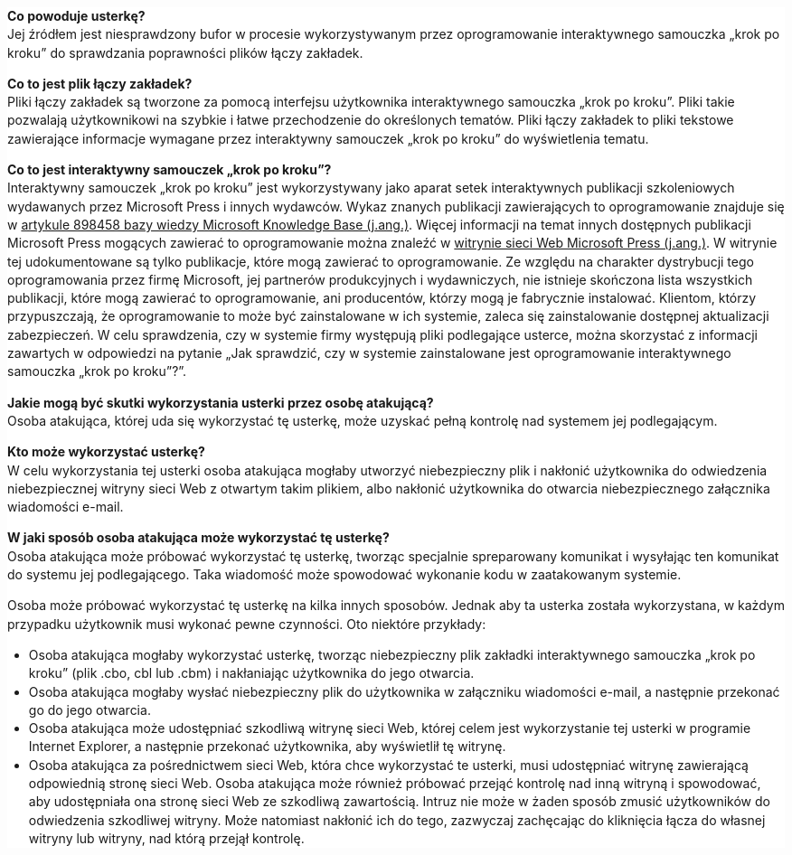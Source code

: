 **Co powoduje usterkę?**  
Jej źródłem jest niesprawdzony bufor w procesie wykorzystywanym przez oprogramowanie interaktywnego samouczka „krok po kroku” do sprawdzania poprawności plików łączy zakładek.

**Co to jest plik łączy zakładek?**  
Pliki łączy zakładek są tworzone za pomocą interfejsu użytkownika interaktywnego samouczka „krok po kroku”. Pliki takie pozwalają użytkownikowi na szybkie i łatwe przechodzenie do określonych tematów. Pliki łączy zakładek to pliki tekstowe zawierające informacje wymagane przez interaktywny samouczek „krok po kroku” do wyświetlenia tematu.

**Co to jest interaktywny samouczek „krok po kroku”?**  
Interaktywny samouczek „krok po kroku” jest wykorzystywany jako aparat setek interaktywnych publikacji szkoleniowych wydawanych przez Microsoft Press i innych wydawców. Wykaz znanych publikacji zawierających to oprogramowanie znajduje się w [artykule 898458 bazy wiedzy Microsoft Knowledge Base (j.ang.)](http://support.microsoft.com/kb/898458). Więcej informacji na temat innych dostępnych publikacji Microsoft Press mogących zawierać to oprogramowanie można znaleźć w [witrynie sieci Web Microsoft Press (j.ang.)](http://www.microsoft.com/learning/books/default.asp). W witrynie tej udokumentowane są tylko publikacje, które mogą zawierać to oprogramowanie. Ze względu na charakter dystrybucji tego oprogramowania przez firmę Microsoft, jej partnerów produkcyjnych i wydawniczych, nie istnieje skończona lista wszystkich publikacji, które mogą zawierać to oprogramowanie, ani producentów, którzy mogą je fabrycznie instalować. Klientom, którzy przypuszczają, że oprogramowanie to może być zainstalowane w ich systemie, zaleca się zainstalowanie dostępnej aktualizacji zabezpieczeń. W celu sprawdzenia, czy w systemie firmy występują pliki podlegające usterce, można skorzystać z informacji zawartych w odpowiedzi na pytanie „Jak sprawdzić, czy w systemie zainstalowane jest oprogramowanie interaktywnego samouczka „krok po kroku”?”.

**Jakie mogą być skutki wykorzystania usterki przez osobę atakującą?**  
Osoba atakująca, której uda się wykorzystać tę usterkę, może uzyskać pełną kontrolę nad systemem jej podlegającym.

**Kto może wykorzystać usterkę?**  
W celu wykorzystania tej usterki osoba atakująca mogłaby utworzyć niebezpieczny plik i nakłonić użytkownika do odwiedzenia niebezpiecznej witryny sieci Web z otwartym takim plikiem, albo nakłonić użytkownika do otwarcia niebezpiecznego załącznika wiadomości e-mail.

**W jaki sposób osoba atakująca może wykorzystać tę usterkę?**  
Osoba atakująca może próbować wykorzystać tę usterkę, tworząc specjalnie spreparowany komunikat i wysyłając ten komunikat do systemu jej podlegającego. Taka wiadomość może spowodować wykonanie kodu w zaatakowanym systemie.

Osoba może próbować wykorzystać tę usterkę na kilka innych sposobów. Jednak aby ta usterka została wykorzystana, w każdym przypadku użytkownik musi wykonać pewne czynności. Oto niektóre przykłady:

-   Osoba atakująca mogłaby wykorzystać usterkę, tworząc niebezpieczny plik zakładki interaktywnego samouczka „krok po kroku” (plik .cbo, cbl lub .cbm) i nakłaniając użytkownika do jego otwarcia.
-   Osoba atakująca mogłaby wysłać niebezpieczny plik do użytkownika w załączniku wiadomości e-mail, a następnie przekonać go do jego otwarcia.
-   Osoba atakująca może udostępniać szkodliwą witrynę sieci Web, której celem jest wykorzystanie tej usterki w programie Internet Explorer, a następnie przekonać użytkownika, aby wyświetlił tę witrynę.
-   Osoba atakująca za pośrednictwem sieci Web, która chce wykorzystać te usterki, musi udostępniać witrynę zawierającą odpowiednią stronę sieci Web. Osoba atakująca może również próbować przejąć kontrolę nad inną witryną i spowodować, aby udostępniała ona stronę sieci Web ze szkodliwą zawartością. Intruz nie może w żaden sposób zmusić użytkowników do odwiedzenia szkodliwej witryny. Może natomiast nakłonić ich do tego, zazwyczaj zachęcając do kliknięcia łącza do własnej witryny lub witryny, nad którą przejął kontrolę.
